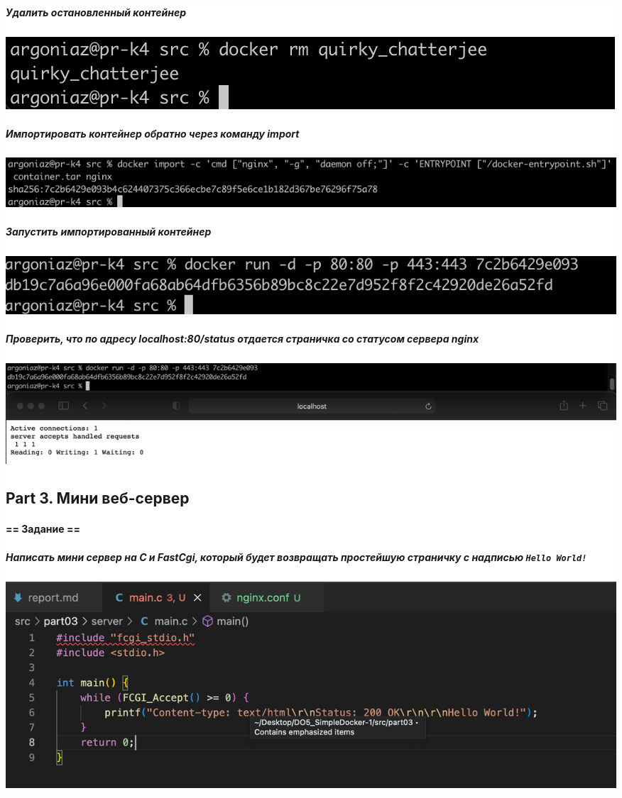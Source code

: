 ##### Удалить остановленный контейнер

   ![s](part02/img/09.png)

##### Импортировать контейнер обратно через команду *import*

   ![s](part02/img/10.png)

##### Запустить импортированный контейнер

   ![s](part02/img/11.png)

##### Проверить, что по адресу *localhost:80/status* отдается страничка со статусом сервера **nginx**

   ![s](part02/img/12.png)

## Part 3. Мини веб-сервер

**== Задание ==**

##### Написать мини сервер на **C** и **FastCgi**, который будет возвращать простейшую страничку с надписью `Hello World!`
   ![s](part03/img/01.png)